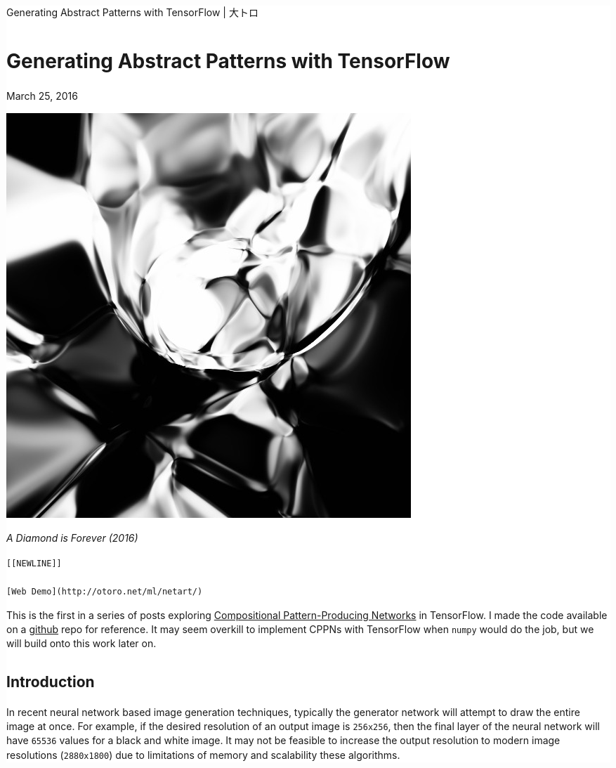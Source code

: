 Generating Abstract Patterns with TensorFlow | 大トロ

# Generating Abstract Patterns with TensorFlow

March 25, 2016

[![](../_resources/66a5b98b8f5ae409fbfefad1567bade6.jpg)](http://blog.otoro.net/assets/20160325/tanh_01.jpeg)

*A Diamond is Forever (2016)*

	[[NEWLINE]]

	[Web Demo](http://otoro.net/ml/netart/)

This is the first in a series of posts exploring [Compositional Pattern-Producing Networks](https://en.wikipedia.org/wiki/Compositional_pattern-producing_network) in TensorFlow. I made the code available on a [github](https://github.com/hardmaru/cppn-tensorflow) repo for reference. It may seem overkill to implement CPPNs with TensorFlow when `numpy` would do the job, but we will build onto this work later on.

## Introduction

In recent neural network based image generation techniques, typically the generator network will attempt to draw the entire image at once. For example, if the desired resolution of an output image is `256x256`, then the final layer of the neural network will have `65536` values for a black and white image. It may not be feasible to increase the output resolution to modern image resolutions (`2880x1800`) due to limitations of memory and scalability these algorithms.

